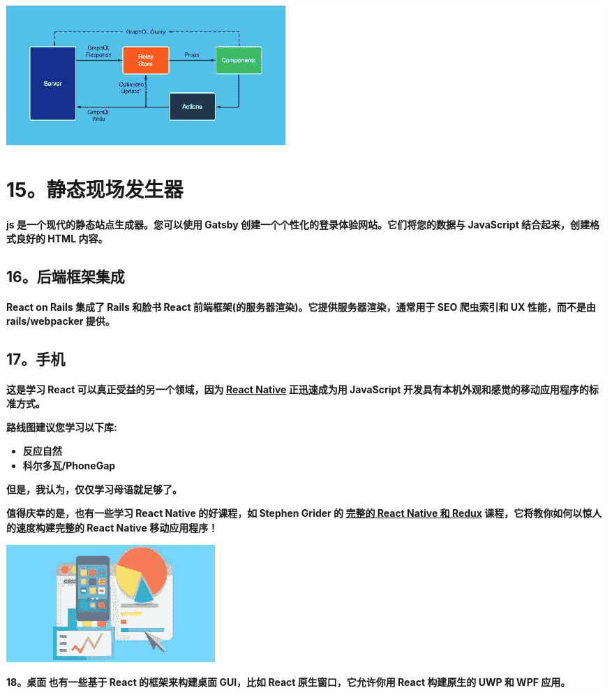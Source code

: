 ****[![](img/9bde2fb2620645f6b26a7b5b4b4c912e.png)](https://click.linksynergy.com/fs-bin/click?id=JVFxdTr9V80&subid=0&offerid=508237.1&type=10&tmpid=14538&RD_PARM1=https%3A%2F%2Fwww.udemy.com%2Freact-the-complete-guide-incl-redux%2F)****

# ******15。静态现场发生器******

****js 是一个现代的静态站点生成器。您可以使用 Gatsby 创建一个个性化的登录体验网站。它们将您的数据与 JavaScript 结合起来，创建格式良好的 HTML 内容。****

## ******16。后端框架集成******

****React on Rails 集成了 Rails 和脸书 React 前端框架(的服务器渲染)。它提供服务器渲染，通常用于 SEO 爬虫索引和 UX 性能，而不是由 rails/webpacker 提供。****

## ******17。手机******

****这是学习 React 可以真正受益的另一个领域，因为 [React Native](https://hackernoon.com/top-5-react-native-courses-for-mobile-application-developers-b82febdf8a46?source=user_profile---------6---------------------) 正迅速成为用 JavaScript 开发具有本机外观和感觉的移动应用程序的标准方式。****

****路线图建议您学习以下库:****

*   ****反应自然****
*   ****科尔多瓦/PhoneGap****

****但是，我认为，仅仅学习母语就足够了。****

****值得庆幸的是，也有一些学习 React Native 的好课程，如 Stephen Grider 的 [**完整的 React Native 和 Redux**](https://click.linksynergy.com/fs-bin/click?id=JVFxdTr9V80&subid=0&offerid=508237.1&type=10&tmpid=14538&RD_PARM1=https%3A%2F%2Fwww.udemy.com%2Fthe-complete-react-native-and-redux-course%2F) 课程，它将教你如何以惊人的速度构建完整的 React Native 移动应用程序！****

****[![](img/6cd0b48cddfdc116bb20ebe614e94de2.png)](https://click.linksynergy.com/fs-bin/click?id=JVFxdTr9V80&subid=0&offerid=508237.1&type=10&tmpid=14538&RD_PARM1=https%3A%2F%2Fwww.udemy.com%2Fthe-complete-react-native-and-redux-course%2F)****

****18。桌面
也有一些基于 React 的框架来构建桌面 GUI，比如 React 原生窗口，它允许你用 React 构建原生的 UWP 和 WPF 应用。****
